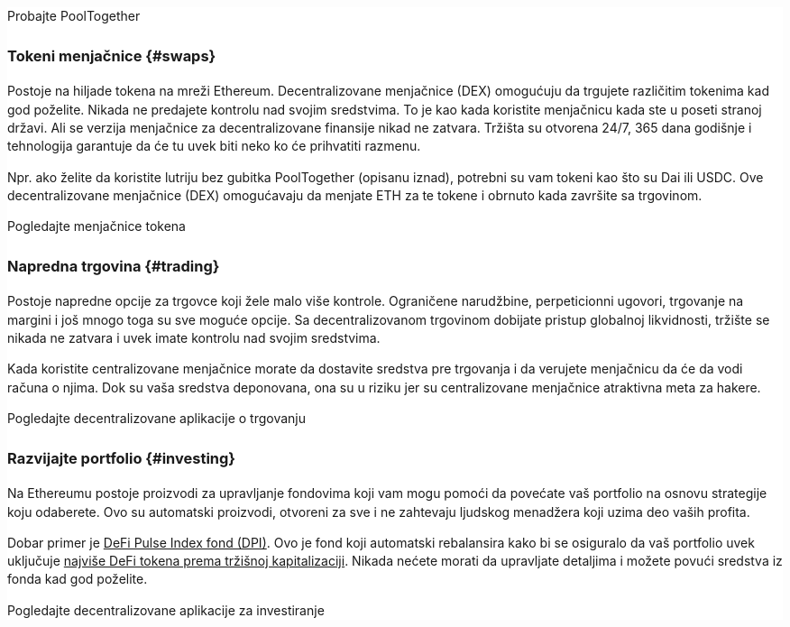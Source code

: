 <ButtonLink isSecondary to="https://pooltogether.com">
  Probajte PoolTogether
</ButtonLink>

<Divider />

### Tokeni menjačnice {#swaps}

Postoje na hiljade tokena na mreži Ethereum. Decentralizovane menjačnice (DEX) omogućuju da trgujete različitim tokenima kad god poželite. Nikada ne predajete kontrolu nad svojim sredstvima. To je kao kada koristite menjačnicu kada ste u poseti stranoj državi. Ali se verzija menjačnice za decentralizovane finansije nikad ne zatvara. Tržišta su otvorena 24/7, 365 dana godišnje i tehnologija garantuje da će tu uvek biti neko ko će prihvatiti razmenu.

Npr. ako želite da koristite lutriju bez gubitka PoolTogether (opisanu iznad), potrebni su vam tokeni kao što su Dai ili USDC. Ove decentralizovane menjačnice (DEX) omogućavaju da menjate ETH za te tokene i obrnuto kada završite sa trgovinom.

<ButtonLink to="/dapps/?category=finance#explore">
  Pogledajte menjačnice tokena
</ButtonLink>

<Divider />

### Napredna trgovina {#trading}

Postoje napredne opcije za trgovce koji žele malo više kontrole. Ograničene narudžbine, perpeticionni ugovori, trgovanje na margini i još mnogo toga su sve moguće opcije. Sa decentralizovanom trgovinom dobijate pristup globalnoj likvidnosti, tržište se nikada ne zatvara i uvek imate kontrolu nad svojim sredstvima.

Kada koristite centralizovane menjačnice morate da dostavite sredstva pre trgovanja i da verujete menjačnicu da će da vodi računa o njima. Dok su vaša sredstva deponovana, ona su u riziku jer su centralizovane menjačnice atraktivna meta za hakere.

<ButtonLink to="/dapps/?category=finance#explore">
  Pogledajte decentralizovane aplikacije o trgovanju
</ButtonLink>

<Divider />

### Razvijajte portfolio {#investing}

Na Ethereumu postoje proizvodi za upravljanje fondovima koji vam mogu pomoći da povećate vaš portfolio na osnovu strategije koju odaberete. Ovo su automatski proizvodi, otvoreni za sve i ne zahtevaju ljudskog menadžera koji uzima deo vaših profita.

Dobar primer je [DeFi Pulse Index fond (DPI)](https://defipulse.com/blog/defi-pulse-index/). Ovo je fond koji automatski rebalansira kako bi se osiguralo da vaš portfolio uvek uključuje [najviše DeFi tokena prema tržišnoj kapitalizaciji](https://www.coingecko.com/en/defi). Nikada nećete morati da upravljate detaljima i možete povući sredstva iz fonda kad god poželite.

<ButtonLink to="/dapps/?category=finance#explore">
  Pogledajte decentralizovane aplikacije za investiranje
</ButtonLink>
